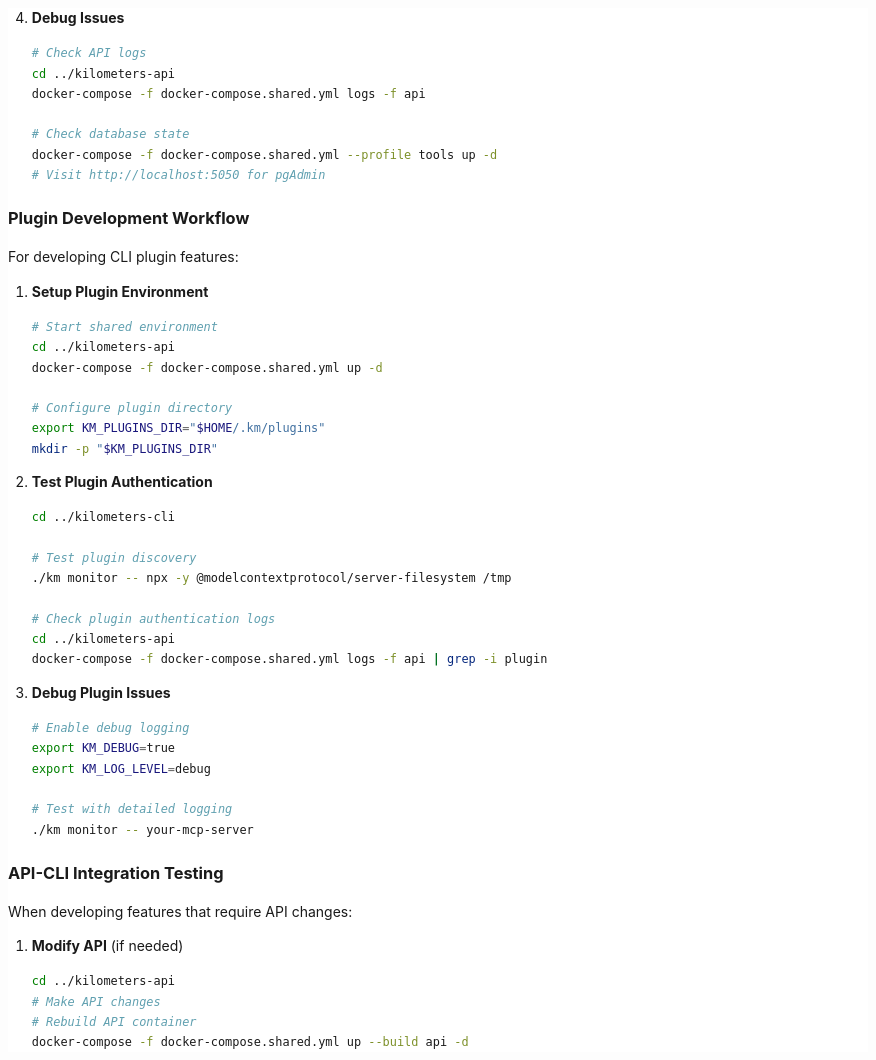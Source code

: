 4. **Debug Issues**
   ```bash
   # Check API logs
   cd ../kilometers-api
   docker-compose -f docker-compose.shared.yml logs -f api
   
   # Check database state
   docker-compose -f docker-compose.shared.yml --profile tools up -d
   # Visit http://localhost:5050 for pgAdmin
   ```

### Plugin Development Workflow

For developing CLI plugin features:

1. **Setup Plugin Environment**
   ```bash
   # Start shared environment
   cd ../kilometers-api
   docker-compose -f docker-compose.shared.yml up -d
   
   # Configure plugin directory
   export KM_PLUGINS_DIR="$HOME/.km/plugins"
   mkdir -p "$KM_PLUGINS_DIR"
   ```

2. **Test Plugin Authentication**
   ```bash
   cd ../kilometers-cli
   
   # Test plugin discovery
   ./km monitor -- npx -y @modelcontextprotocol/server-filesystem /tmp
   
   # Check plugin authentication logs
   cd ../kilometers-api
   docker-compose -f docker-compose.shared.yml logs -f api | grep -i plugin
   ```

3. **Debug Plugin Issues**
   ```bash
   # Enable debug logging
   export KM_DEBUG=true
   export KM_LOG_LEVEL=debug
   
   # Test with detailed logging
   ./km monitor -- your-mcp-server
   ```

### API-CLI Integration Testing

When developing features that require API changes:

1. **Modify API** (if needed)
   ```bash
   cd ../kilometers-api
   # Make API changes
   # Rebuild API container
   docker-compose -f docker-compose.shared.yml up --build api -d
   ```

